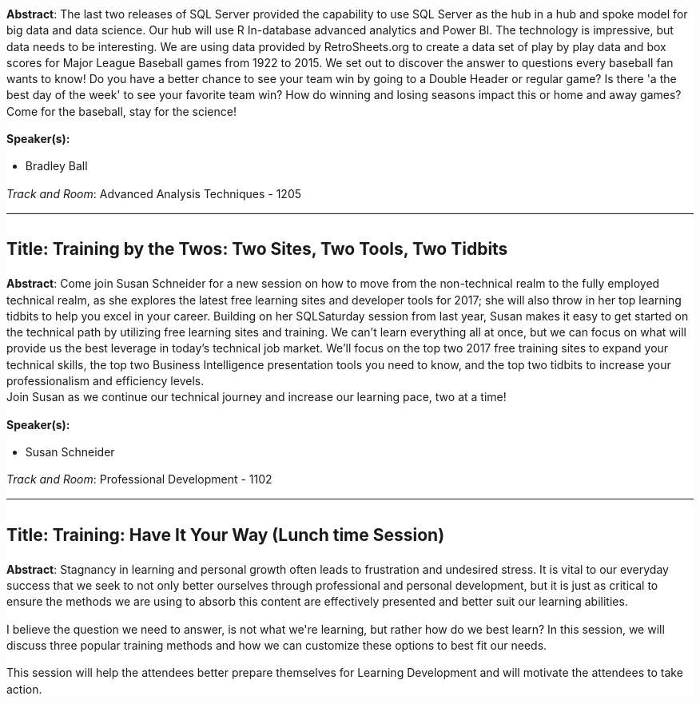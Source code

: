**Abstract**:
The last two releases of SQL Server provided the capability to use SQL Server as the hub in a hub and spoke model for big data and data science. Our hub will use R In-database advanced analytics and Power BI. The technology is impressive, but data needs to be interesting. We are using data provided by RetroSheets.org to create a data set of play by play data and box scores for Major League Baseball games from 1922 to 2015. We set out to discover the answer to questions every baseball fan wants to know!  Do you have a better chance to see your team win by going to a Double Header or regular game? Is there 'a the best day of the week' to see your favorite team win?  How do winning and losing seasons impact this or home and away games?  Come for the baseball, stay for the science!
 
**Speaker(s):**
- Bradley Ball
 
*Track and Room*: Advanced Analysis Techniques - 1205
 
----------------------------------------------------------------------------------- 
 
 
## Title: Training by the Twos: Two Sites, Two Tools, Two Tidbits
 
**Abstract**:
Come join Susan Schneider for a new session on how to move from the non-technical realm to the fully employed technical realm, as she explores the latest free learning sites and developer tools for 2017; she will also throw in her top learning tidbits to help you excel in your career.  Building on her SQLSaturday session from last year, Susan makes it easy to get started on the technical path by utilizing free learning sites and training.
We can’t learn everything all at once, but we can focus on what will provide us the best leverage in today’s technical job market. We’ll focus on the top two 2017 free training sites to expand your technical skills, the top two Business Intelligence presentation tools you need to know, and the top two tidbits to increase your professionalism and efficiency levels.  
Join Susan as we continue our technical journey and increase our learning pace, two at a time!
 
**Speaker(s):**
- Susan Schneider
 
*Track and Room*: Professional Development - 1102
 
----------------------------------------------------------------------------------- 
 
 
## Title: Training:  Have It Your Way (Lunch time Session)
 
**Abstract**:
Stagnancy in learning and personal growth often leads to frustration and undesired stress.  It is vital to our everyday success that we seek to not only better ourselves through professional and personal development, but it is just as critical to ensure the methods we are using to absorb this content are effectively presented and better suit our learning abilities.  

I believe the question we need to answer, is not what we're learning, but rather how do we best learn?  In this session, we will discuss three popular training methods and how we can customize these options to best fit our needs.

This session will help the attendees better prepare themselves for Learning Development and will motivate the attendees to take action.
 